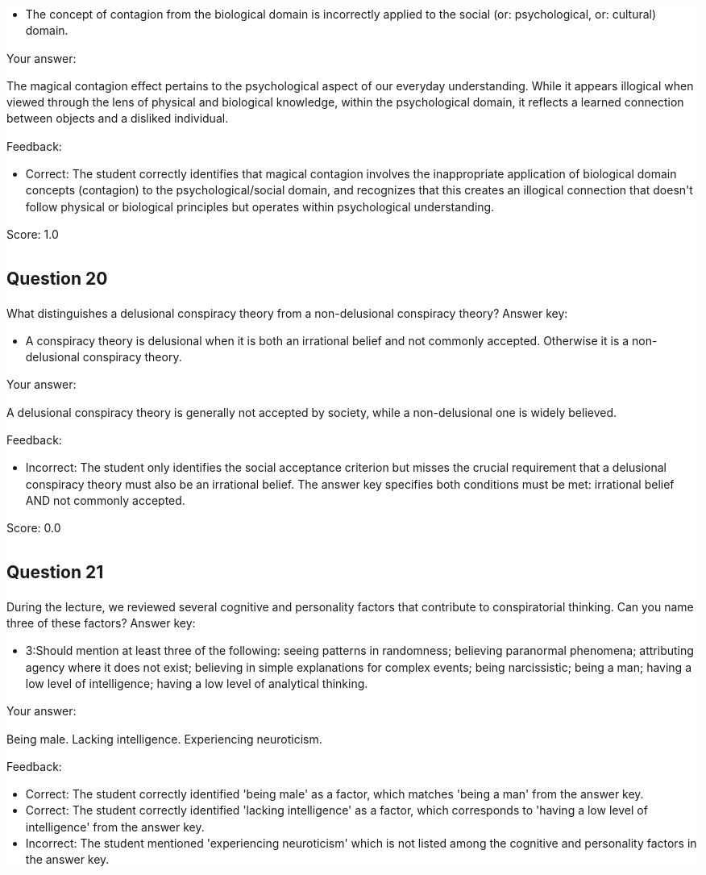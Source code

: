 - The concept of contagion from the biological domain is incorrectly applied to the social (or: psychological, or: cultural) domain.

Your answer:

The magical contagion effect pertains to the psychological aspect of our everyday understanding. While it appears illogical when viewed through the lens of physical and biological knowledge, within the psychological domain, it reflects a learned connection between objects and a disliked individual.

Feedback:

- Correct: The student correctly identifies that magical contagion involves the inappropriate application of biological domain concepts (contagion) to the psychological/social domain, and recognizes that this creates an illogical connection that doesn't follow physical or biological principles but operates within psychological understanding.

Score: 1.0

## Question 20
            
What distinguishes a delusional conspiracy theory from a non-delusional conspiracy theory?
Answer key:

- A conspiracy theory is delusional when it is both an irrational belief and not commonly accepted. Otherwise it is a non-delusional conspiracy theory.

Your answer:

A delusional conspiracy theory is generally not accepted by society, while a non-delusional one is widely believed.

Feedback:

- Incorrect: The student only identifies the social acceptance criterion but misses the crucial requirement that a delusional conspiracy theory must also be an irrational belief. The answer key specifies both conditions must be met: irrational belief AND not commonly accepted.

Score: 0.0

## Question 21
            
During the lecture, we reviewed several cognitive and personality factors that contribute to conspiratorial thinking. Can you name three of these factors?
Answer key:

- 3:Should mention at least three of the following: seeing patterns in randomness; believing paranormal phenomena; attributing agency where it does not exist; believing in simple explanations for complex events; being narcissistic; being a man; having a low level of intelligence; having a low level of analytical thinking.

Your answer:

Being male. Lacking intelligence. Experiencing neuroticism.

Feedback:

- Correct: The student correctly identified 'being male' as a factor, which matches 'being a man' from the answer key.
- Correct: The student correctly identified 'lacking intelligence' as a factor, which corresponds to 'having a low level of intelligence' from the answer key.
- Incorrect: The student mentioned 'experiencing neuroticism' which is not listed among the cognitive and personality factors in the answer key.
